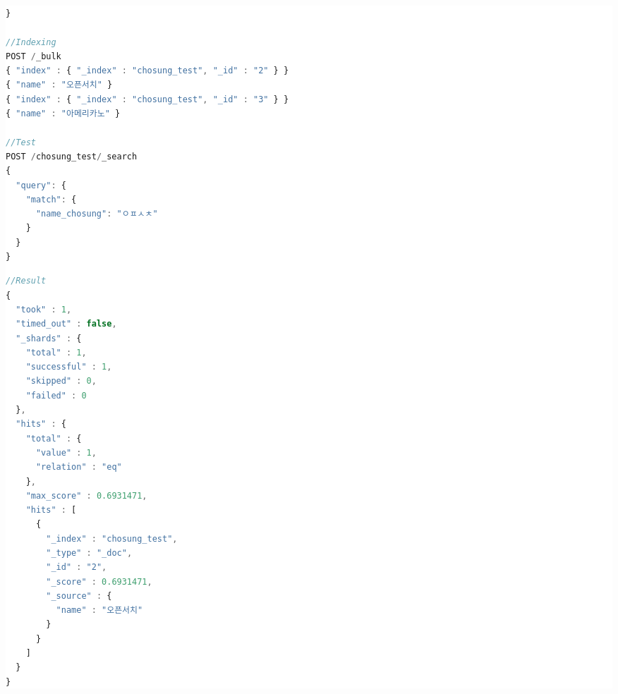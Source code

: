 ``` javascript
}

//Indexing
POST /_bulk
{ "index" : { "_index" : "chosung_test", "_id" : "2" } }
{ "name" : "오픈서치" }
{ "index" : { "_index" : "chosung_test", "_id" : "3" } }
{ "name" : "아메리카노" }

//Test
POST /chosung_test/_search
{
  "query": {
    "match": {
      "name_chosung": "ㅇㅍㅅㅊ"
    }
  }
}
```

``` javascript
//Result
{
  "took" : 1,
  "timed_out" : false,
  "_shards" : {
    "total" : 1,
    "successful" : 1,
    "skipped" : 0,
    "failed" : 0
  },
  "hits" : {
    "total" : {
      "value" : 1,
      "relation" : "eq"
    },
    "max_score" : 0.6931471,
    "hits" : [
      {
        "_index" : "chosung_test",
        "_type" : "_doc",
        "_id" : "2",
        "_score" : 0.6931471,
        "_source" : {
          "name" : "오픈서치"
        }
      }
    ]
  }
}
```
